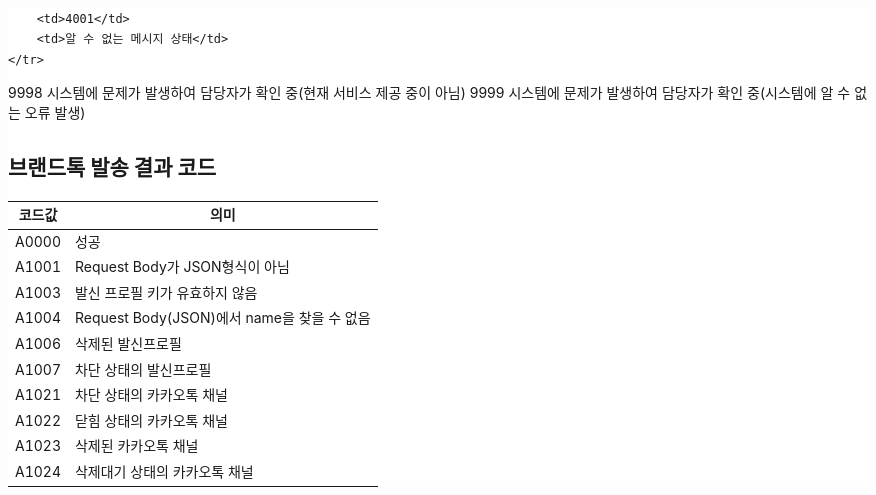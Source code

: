 		<td>4001</td>
		<td>알 수 없는 메시지 상태</td>
	</tr>
  <tr>
		<td>9998</td>
		<td>시스템에 문제가 발생하여 담당자가 확인 중(현재 서비스 제공 중이 아님)</td>
	</tr>
  <tr>
		<td>9999</td>
		<td>시스템에 문제가 발생하여 담당자가 확인 중(시스템에 알 수 없는 오류 발생)</td>
	</tr>
</tbody>
</table>

## 브랜드톡 발송 결과 코드

<table class="table table-striped table-hover">
<thead>
	<tr>
		<th>코드값</th>
		<th>의미</th>
	</tr>
</thead>
<tbody>
	<tr>
		<td>A0000</td>
		<td>성공</td>
	</tr>
  <tr>
		<td>A1001</td>
		<td>Request Body가 JSON형식이 아님</td>
	</tr>
  <tr>
		<td>A1003</td>
		<td>발신 프로필 키가 유효하지 않음</td>
	</tr>
  <tr>
		<td>A1004</td>
		<td>Request Body(JSON)에서 name을 찾을 수 없음</td>
	</tr>
	<tr>
		<td>A1006</td>
		<td>삭제된 발신프로필</td>
	</tr>
	<tr>
		<td>A1007</td>
		<td>차단 상태의 발신프로필</td>
	</tr>
	<tr>
		<td>A1021</td>
		<td>차단 상태의 카카오톡 채널</td>
	</tr>
	<tr>
		<td>A1022</td>
		<td>닫힘 상태의 카카오톡 채널</td>
	</tr>
  <tr>
		<td>A1023</td>
		<td>삭제된 카카오톡 채널</td>
	</tr>
  <tr>
		<td>A1024</td>
		<td>삭제대기 상태의 카카오톡 채널</td>